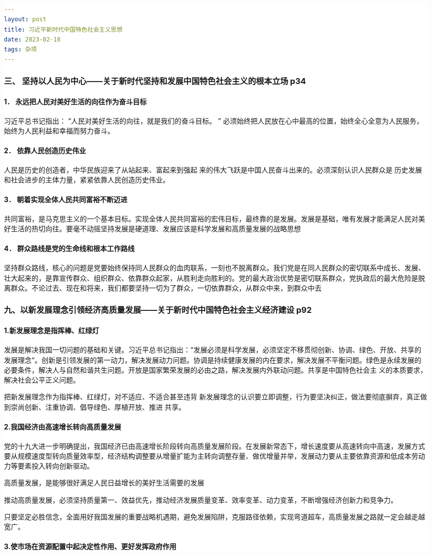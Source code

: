 ```yaml
---
layout: post
title: 习近平新时代中国特色社会主义思想
date: 2023-02-18
tags: 杂项
---
```




### 三、 坚持以人民为中心——关于新时代坚持和发展中国特色社会主义的根本立场  p34

#### 1． 永远把人民对美好生活的向往作为奋斗目标  

习近平总书记指出： “人民对美好生活的向往，就是我们的奋斗目标。 ” 必须始终把人民放在心中最高的位置，始终全心全意为人民服务，始终为人民利益和幸福而努力奋斗。  

#### 2． 依靠人民创造历史伟业  

人民是历史的创造者，中华民族迎来了从站起来、富起来到强起
来的伟大飞跃是中国人民奋斗出来的。必须深刻认识人民群众是
历史发展和社会进步的主体力量，紧紧依靠人民创造历史伟业。   

#### 3． 朝着实现全体人民共同富裕不断迈进   

共同富裕，是马克思主义的一个基本目标。实现全体人民共同富裕的宏伟目标，最终靠的是发展。发展是基础，唯有发展才能满足人民对美好生活的热切向往。要毫不动摇坚持发展是硬道理、发展应该是科学发展和高质量发展的战略思想  

#### 4． 群众路线是党的生命线和根本工作路线  

坚持群众路线，核心的问题是党要始终保持同人民群众的血肉联系，一刻也不脱离群众。我们党是在同人民群众的密切联系中成长、发展、壮大起来的，是靠宣传群众、组织群众、依靠群众起家，从胜利走向胜利的。党的最大政治优势是密切联系群众，党执政后的最大危险是脱离群众。不论过去、现在和将来，我们都要坚持一切为了群众，一切依靠群众，从群众中来，到群众中去   

### 九、以新发展理念引领经济高质量发展——关于新时代中国特色社会主义经济建设  p92 

#### 1.新发展理念是指挥棒、红绿灯

发展是解决我国一切问题的基础和关键。习近平总书记指出：“发展必须是科学发展，必须坚定不移贯彻创新、协调、绿色、开放、共享的发展理念“。创新是引领发展的第一动力，解决发展动力问题。协调是持续健康发展的内在要求，解决发展不平衡问题。绿色是永续发展的必要条件，解决人与自然和谐共生问题。开放是国家繁荣发展的必由之路，解决发展内外联动问题。共享是中国特色社会主
义的本质要求，解决社会公平正义问题。

把新发展理念作为指挥棒、红绿灯，对不适应、不适合甚至违背
新发展理念的认识要立即调整，行为要坚决纠正，做法要彻底摒弃，真正做到崇尚创新、注重协调、倡导绿色、厚植开放、推进
共享。                     

#### 2.我国经济由高速增长转向高质量发展

党的十九大进一步明确提出，我国经济已由高速增长阶段转向高质量发展阶段。在发展新常态下，增长速度要从高速转向中高速，发展方式要从规模速度型转向质量效率型，经济结构调整要从增量扩能为主转向调整存量、做优增量并举，发展动力要从主要依靠资源和低成本劳动力等要素投入转向创新驱动。 

高质量发展，是能够很好满足人民日益增长的美好生活需要的发展

推动高质量发展，必须坚持质量第一、效益优先，推动经济发展质量变革、效率变革、动力变革，不断增强经济创新力和竞争力。

只要坚定必胜信念，全面用好我国发展的重要战略机遇期，避免发展陷阱，克服路径依赖，实现弯道超车，高质量发展之路就一定会越走越宽广。          

#### 3.使市场在资源配置中起决定性作用、更好发挥政府作用
